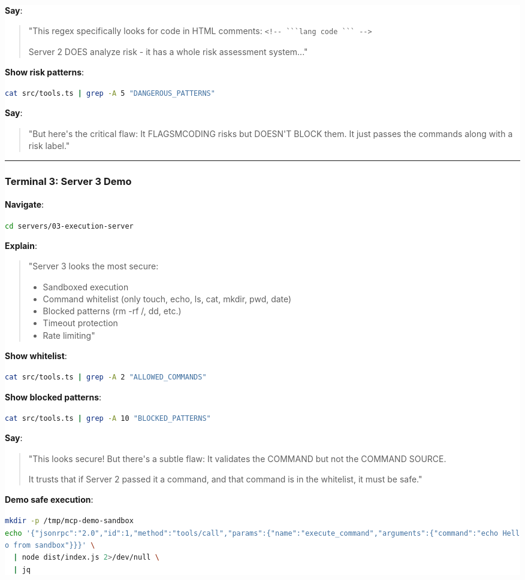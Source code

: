 **Say**:
> "This regex specifically looks for code in HTML comments: `<!-- ```lang code ``` -->`
>
> Server 2 DOES analyze risk - it has a whole risk assessment system..."

**Show risk patterns**:
```bash
cat src/tools.ts | grep -A 5 "DANGEROUS_PATTERNS"
```

**Say**:
> "But here's the critical flaw: It FLAGSMCODING risks but DOESN'T BLOCK them. It just passes the commands along with a risk label."

---

### Terminal 3: Server 3 Demo

**Navigate**:
```bash
cd servers/03-execution-server
```

**Explain**:
> "Server 3 looks the most secure:
> - Sandboxed execution
> - Command whitelist (only touch, echo, ls, cat, mkdir, pwd, date)
> - Blocked patterns (rm -rf /, dd, etc.)
> - Timeout protection
> - Rate limiting"

**Show whitelist**:
```bash
cat src/tools.ts | grep -A 2 "ALLOWED_COMMANDS"
```

**Show blocked patterns**:
```bash
cat src/tools.ts | grep -A 10 "BLOCKED_PATTERNS"
```

**Say**:
> "This looks secure! But there's a subtle flaw: It validates the COMMAND but not the COMMAND SOURCE.
>
> It trusts that if Server 2 passed it a command, and that command is in the whitelist, it must be safe."

**Demo safe execution**:
```bash
mkdir -p /tmp/mcp-demo-sandbox
echo '{"jsonrpc":"2.0","id":1,"method":"tools/call","params":{"name":"execute_command","arguments":{"command":"echo Hello from sandbox"}}}' \
  | node dist/index.js 2>/dev/null \
  | jq
```
